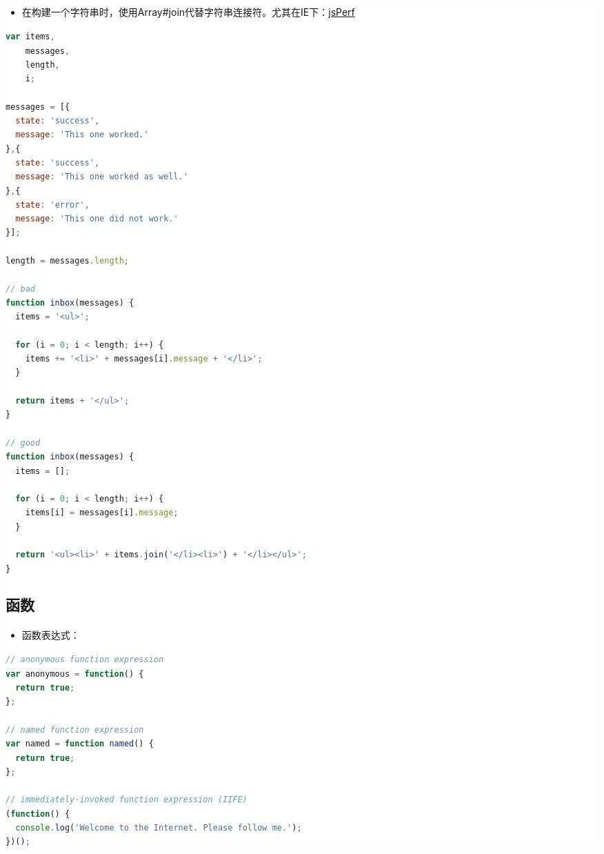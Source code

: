 ```javascript
```

- 在构建一个字符串时，使用Array#join代替字符串连接符。尤其在IE下：[jsPerf](http://jsperf.com/string-vs-array-concat/2)

```javascript
var items,
    messages,
    length,
    i;

messages = [{
  state: 'success',
  message: 'This one worked.'
},{
  state: 'success',
  message: 'This one worked as well.'
},{
  state: 'error',
  message: 'This one did not work.'
}];

length = messages.length;

// bad
function inbox(messages) {
  items = '<ul>';

  for (i = 0; i < length; i++) {
    items += '<li>' + messages[i].message + '</li>';
  }

  return items + '</ul>';
}

// good
function inbox(messages) {
  items = [];

  for (i = 0; i < length; i++) {
    items[i] = messages[i].message;
  }

  return '<ul><li>' + items.join('</li><li>') + '</li></ul>';
}
```


<h2 id='functions'>函数</h2>

- 函数表达式：

```javascript
// anonymous function expression
var anonymous = function() {
  return true;
};

// named function expression
var named = function named() {
  return true;
};

// immediately-invoked function expression (IIFE)
(function() {
  console.log('Welcome to the Internet. Please follow me.');
})();
```